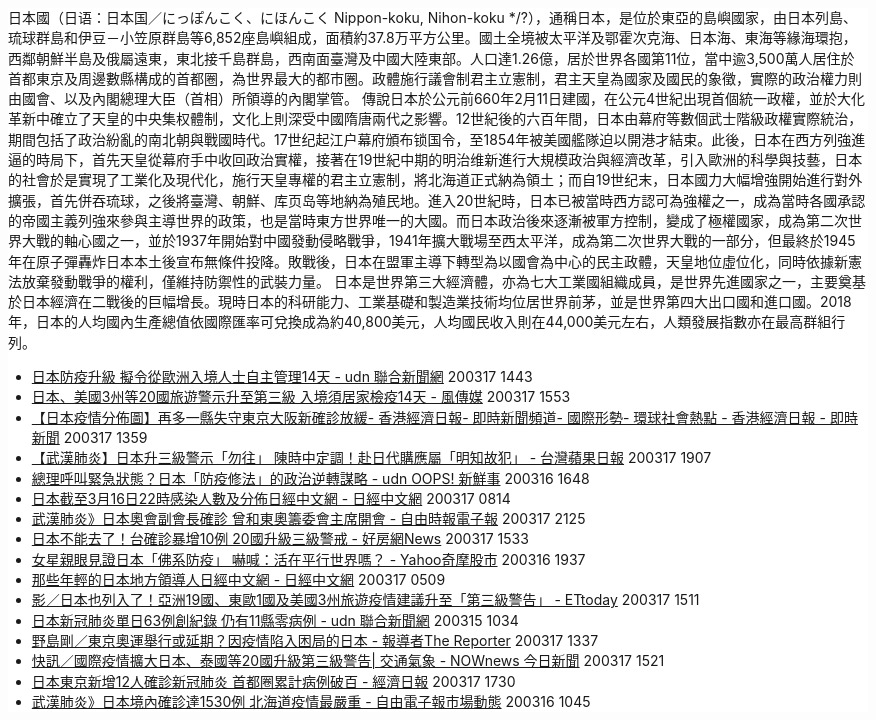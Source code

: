 日本國（日语：日本国／にっぽんこく、にほんこく Nippon-koku, Nihon-koku */?），通稱日本，是位於東亞的島嶼國家，由日本列島、琉球群島和伊豆－小笠原群島等6,852座島嶼組成，面積約37.8万平方公里。國土全境被太平洋及鄂霍次克海、日本海、東海等緣海環抱，西鄰朝鮮半島及俄屬遠東，東北接千島群島，西南面臺灣及中國大陸東部。人口達1.26億，居於世界各國第11位，當中逾3,500萬人居住於首都東京及周邊數縣構成的首都圈，為世界最大的都市圈。政體施行議會制君主立憲制，君主天皇為國家及國民的象徵，實際的政治權力則由國會、以及內閣總理大臣（首相）所領導的內閣掌管。
傳說日本於公元前660年2月11日建國，在公元4世紀出現首個統一政權，並於大化革新中確立了天皇的中央集权體制，文化上則深受中國隋唐兩代之影響。12世紀後的六百年間，日本由幕府等數個武士階級政權實際統治，期間包括了政治紛亂的南北朝與戰國時代。17世纪起江户幕府頒布锁国令，至1854年被美國艦隊迫以開港才結束。此後，日本在西方列強進逼的時局下，首先天皇從幕府手中收回政治實權，接著在19世紀中期的明治维新進行大規模政治與經濟改革，引入歐洲的科學與技藝，日本的社會於是實現了工業化及現代化，施行天皇專權的君主立憲制，將北海道正式納為領土；而自19世纪末，日本國力大幅增強開始進行對外擴張，首先併吞琉球，之後將臺灣、朝鮮、库页岛等地納為殖民地。進入20世紀時，日本已被當時西方認可為強權之一，成為當時各國承認的帝國主義列強來參與主導世界的政策，也是當時東方世界唯一的大國。而日本政治後來逐漸被軍方控制，變成了極權國家，成為第二次世界大戰的軸心國之一，並於1937年開始對中國發動侵略戰爭，1941年擴大戰場至西太平洋，成為第二次世界大戰的一部分，但最終於1945年在原子彈轟炸日本本土後宣布無條件投降。敗戰後，日本在盟軍主導下轉型為以國會為中心的民主政體，天皇地位虛位化，同時依據新憲法放棄發動戰爭的權利，僅維持防禦性的武裝力量。
日本是世界第三大經濟體，亦為七大工業國組織成員，是世界先進國家之一，主要奠基於日本經濟在二戰後的巨幅增長。現時日本的科研能力、工業基礎和製造業技術均位居世界前茅，並是世界第四大出口國和進口國。2018年，日本的人均國內生產總值依國際匯率可兌換成為約40,800美元，人均國民收入則在44,000美元左右，人類發展指數亦在最高群組行列。
- [日本防疫升級 擬令從歐洲入境人士自主管理14天 - udn 聯合新聞網](https://udn.com/news/story/120944/4420903 "日本防疫升級 擬令從歐洲入境人士自主管理14天 - udn 聯合新聞網") 200317 1443
- [日本、美國3州等20國旅遊警示升至第三級 入境須居家檢疫14天 - 風傳媒](https://www.storm.mg/article/2413175 "日本、美國3州等20國旅遊警示升至第三級 入境須居家檢疫14天 - 風傳媒") 200317 1553
- [【日本疫情分佈圖】再多一縣失守東京大阪新確診放緩- 香港經濟日報- 即時新聞頻道- 國際形勢- 環球社會熱點 - 香港經濟日報 - 即時新聞](https://inews.hket.com/article/2569662/%E3%80%90%E6%97%A5%E6%9C%AC%E7%96%AB%E6%83%85%E5%88%86%E4%BD%88%E5%9C%96%E3%80%91%E5%86%8D%E5%A4%9A%E4%B8%80%E7%B8%A3%E5%A4%B1%E5%AE%88%20%E6%9D%B1%E4%BA%AC%E5%A4%A7%E9%98%AA%E6%96%B0%E7%A2%BA%E8%A8%BA%E6%94%BE%E7%B7%A9?mtc=20005 "【日本疫情分佈圖】再多一縣失守東京大阪新確診放緩- 香港經濟日報- 即時新聞頻道- 國際形勢- 環球社會熱點 - 香港經濟日報 - 即時新聞") 200317 1359
- [【武漢肺炎】日本升三級警示「勿往」 陳時中定調！赴日代購應屬「明知故犯」 - 台灣蘋果日報](https://tw.appledaily.com/life/20200317/IP3WVU65MZFFLPWHPFXT2LBFUA/ "【武漢肺炎】日本升三級警示「勿往」 陳時中定調！赴日代購應屬「明知故犯」 - 台灣蘋果日報") 200317 1907
- [總理呼叫緊急狀態？日本「防疫修法」的政治逆轉謀略 - udn OOPS! 新鮮事](https://global.udn.com/global_vision/story/8663/4418134 "總理呼叫緊急狀態？日本「防疫修法」的政治逆轉謀略 - udn OOPS! 新鮮事") 200316 1648
- [日本截至3月16日22時感染人數及分佈日經中文網 - 日經中文網](http://zh.cn.nikkei.com/politicsaeconomy/politicsasociety/39846-2020-03-17-08-12-08.html "日本截至3月16日22時感染人數及分佈日經中文網 - 日經中文網") 200317 0814
- [武漢肺炎》日本奧會副會長確診 曾和東奧籌委會主席開會 - 自由時報電子報](https://sports.ltn.com.tw/news/breakingnews/3103067 "武漢肺炎》日本奧會副會長確診 曾和東奧籌委會主席開會 - 自由時報電子報") 200317 2125
- [日本不能去了！台確診暴增10例 20國升級三級警戒 - 好房網News](https://news.housefun.com.tw/news/article/356798249841.html "日本不能去了！台確診暴增10例 20國升級三級警戒 - 好房網News") 200317 1533
- [女星親眼見證日本「佛系防疫」 嚇喊：活在平行世界嗎？ - Yahoo奇摩股市](https://tw.stock.yahoo.com/news/%E5%A5%B3%E6%98%9F%E8%A6%AA%E7%9C%BC%E8%A6%8B%E8%AD%89%E6%97%A5%E6%9C%AC-%E4%BD%9B%E7%B3%BB%E9%98%B2%E7%96%AB-%E5%9A%87%E5%96%8A-%E6%B4%BB%E5%9C%A8%E5%B9%B3%E8%A1%8C%E4%B8%96%E7%95%8C%E5%97%8E-023714273.html "女星親眼見證日本「佛系防疫」 嚇喊：活在平行世界嗎？ - Yahoo奇摩股市") 200316 1937
- [那些年輕的日本地方領導人日經中文網 - 日經中文網](http://zh.cn.nikkei.com/columnviewpoint/tearoom/39806-2020-03-17-05-01-11.html "那些年輕的日本地方領導人日經中文網 - 日經中文網") 200317 0509
- [影／日本也列入了！亞洲19國、東歐1國及美國3州旅遊疫情建議升至「第三級警告」 - ETtoday](https://www.ettoday.net/news/20200317/1669553.htm "影／日本也列入了！亞洲19國、東歐1國及美國3州旅遊疫情建議升至「第三級警告」 - ETtoday") 200317 1511
- [日本新冠肺炎單日63例創紀錄 仍有11縣零病例 - udn 聯合新聞網](https://udn.com/news/story/120944/4415442 "日本新冠肺炎單日63例創紀錄 仍有11縣零病例 - udn 聯合新聞網") 200315 1034
- [野島剛／東京奧運舉行或延期？因疫情陷入困局的日本 - 報導者The Reporter](https://www.twreporter.org/a/opinion-covid-19-tokyo-2020-summer-olympics "野島剛／東京奧運舉行或延期？因疫情陷入困局的日本 - 報導者The Reporter") 200317 1337
- [快訊／國際疫情擴大日本、泰國等20國升級第三級警告| 交通氣象 - NOWnews 今日新聞](https://www.nownews.com/news/20200317/3989818/ "快訊／國際疫情擴大日本、泰國等20國升級第三級警告| 交通氣象 - NOWnews 今日新聞") 200317 1521
- [日本東京新增12人確診新冠肺炎 首都圈累計病例破百 - 經濟日報](https://money.udn.com/money/story/5599/4421391 "日本東京新增12人確診新冠肺炎 首都圈累計病例破百 - 經濟日報") 200317 1730
- [武漢肺炎》日本境內確診達1530例 北海道疫情最嚴重 - 自由電子報市場動態](https://news.ltn.com.tw/news/world/breakingnews/3101066 "武漢肺炎》日本境內確診達1530例 北海道疫情最嚴重 - 自由電子報市場動態") 200316 1045
